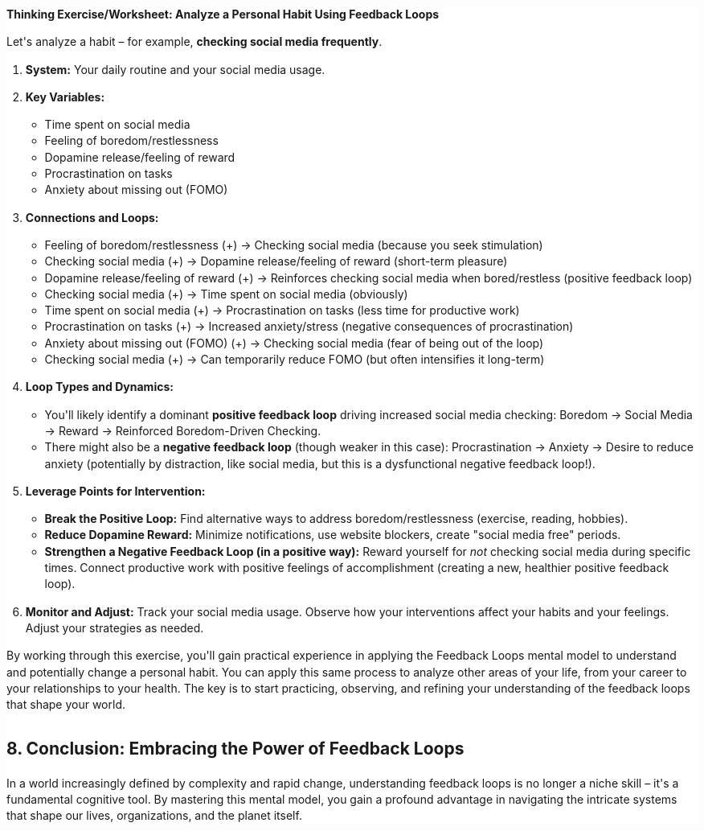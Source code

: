 **Thinking Exercise/Worksheet: Analyze a Personal Habit Using Feedback Loops**

Let's analyze a habit – for example, **checking social media frequently**.

1.  **System:**  Your daily routine and your social media usage.
2.  **Key Variables:**
    *   Time spent on social media
    *   Feeling of boredom/restlessness
    *   Dopamine release/feeling of reward
    *   Procrastination on tasks
    *   Anxiety about missing out (FOMO)
3.  **Connections and Loops:**
    *   Feeling of boredom/restlessness (+) -> Checking social media (because you seek stimulation)
    *   Checking social media (+) -> Dopamine release/feeling of reward (short-term pleasure)
    *   Dopamine release/feeling of reward (+) -> Reinforces checking social media when bored/restless (positive feedback loop)
    *   Checking social media (+) -> Time spent on social media (obviously)
    *   Time spent on social media (+) -> Procrastination on tasks (less time for productive work)
    *   Procrastination on tasks (+) -> Increased anxiety/stress (negative consequences of procrastination)
    *   Anxiety about missing out (FOMO) (+) -> Checking social media (fear of being out of the loop)
    *   Checking social media (+) -> Can temporarily reduce FOMO (but often intensifies it long-term)

4.  **Loop Types and Dynamics:**
    *   You'll likely identify a dominant **positive feedback loop** driving increased social media checking: Boredom -> Social Media -> Reward -> Reinforced Boredom-Driven Checking.
    *   There might also be a **negative feedback loop** (though weaker in this case): Procrastination -> Anxiety -> Desire to reduce anxiety (potentially by distraction, like social media, but this is a dysfunctional negative feedback loop!).

5.  **Leverage Points for Intervention:**
    *   **Break the Positive Loop:**  Find alternative ways to address boredom/restlessness (exercise, reading, hobbies).
    *   **Reduce Dopamine Reward:**  Minimize notifications, use website blockers, create "social media free" periods.
    *   **Strengthen a Negative Feedback Loop (in a positive way):**  Reward yourself for *not* checking social media during specific times. Connect productive work with positive feelings of accomplishment (creating a new, healthier positive feedback loop).

6.  **Monitor and Adjust:** Track your social media usage.  Observe how your interventions affect your habits and your feelings. Adjust your strategies as needed.

By working through this exercise, you'll gain practical experience in applying the Feedback Loops mental model to understand and potentially change a personal habit. You can apply this same process to analyze other areas of your life, from your career to your relationships to your health.  The key is to start practicing, observing, and refining your understanding of the feedback loops that shape your world.

## 8. Conclusion: Embracing the Power of Feedback Loops

In a world increasingly defined by complexity and rapid change, understanding feedback loops is no longer a niche skill – it's a fundamental cognitive tool.  By mastering this mental model, you gain a profound advantage in navigating the intricate systems that shape our lives, organizations, and the planet itself.
